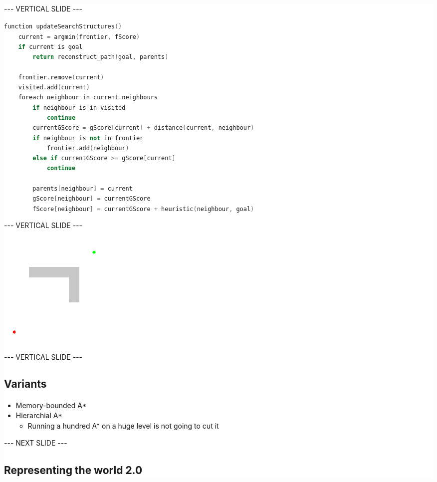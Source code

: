 ```cpp
```

--- VERTICAL SLIDE ---

```cpp
function updateSearchStructures()
    current = argmin(frontier, fScore)
    if current is goal
        return reconstruct_path(goal, parents)

    frontier.remove(current)
    visited.add(current)
    foreach neighbour in current.neighbours
        if neighbour is in visited
            continue
        currentGScore = gScore[current] + distance(current, neighbour)
        if neighbour is not in frontier
            frontier.add(neighbour)
        else if currentGScore >= gScore[current]
            continue

        parents[neighbour] = current
        gScore[neighbour] = currentGScore
        fScore[neighbour] = currentGScore + heuristic(neighbour, goal)
```

--- VERTICAL SLIDE ---

![A* Progress](resources/19.ai/astar_progress_animation.gif)

--- VERTICAL SLIDE ---

## Variants

* Memory-bounded A*
* Hierarchial A*
    - Running a hundred A* on a huge level is not going to cut it

--- NEXT SLIDE ---

## Representing the world 2.0
